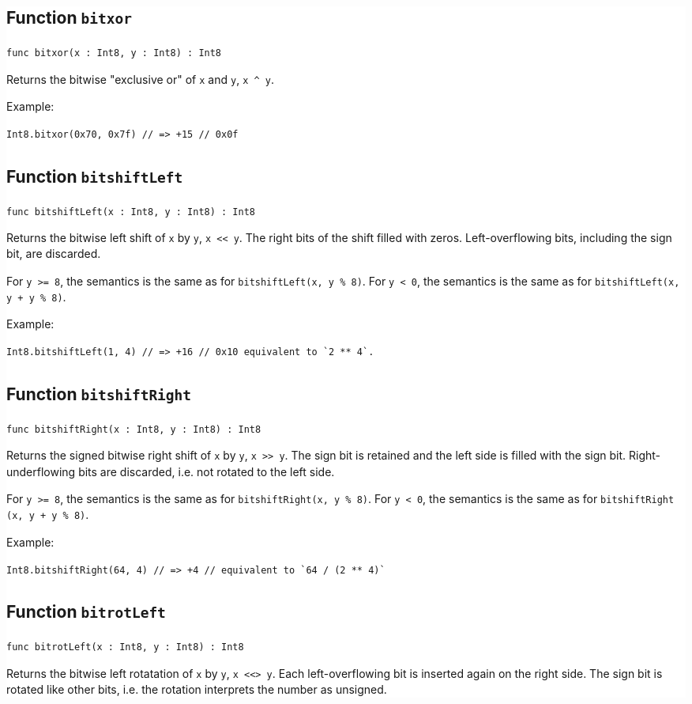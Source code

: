 
## Function `bitxor`
``` motoko no-repl
func bitxor(x : Int8, y : Int8) : Int8
```

 Returns the bitwise "exclusive or" of `x` and `y`, `x ^ y`.

 Example:
 ```motoko include=import
 Int8.bitxor(0x70, 0x7f) // => +15 // 0x0f
 ```


## Function `bitshiftLeft`
``` motoko no-repl
func bitshiftLeft(x : Int8, y : Int8) : Int8
```

 Returns the bitwise left shift of `x` by `y`, `x << y`.
 The right bits of the shift filled with zeros.
 Left-overflowing bits, including the sign bit, are discarded.

 For `y >= 8`, the semantics is the same as for `bitshiftLeft(x, y % 8)`.
 For `y < 0`,  the semantics is the same as for `bitshiftLeft(x, y + y % 8)`.

 Example:
 ```motoko include=import
 Int8.bitshiftLeft(1, 4) // => +16 // 0x10 equivalent to `2 ** 4`.
 ```


## Function `bitshiftRight`
``` motoko no-repl
func bitshiftRight(x : Int8, y : Int8) : Int8
```

 Returns the signed bitwise right shift of `x` by `y`, `x >> y`.
 The sign bit is retained and the left side is filled with the sign bit.
 Right-underflowing bits are discarded, i.e. not rotated to the left side.

 For `y >= 8`, the semantics is the same as for `bitshiftRight(x, y % 8)`.
 For `y < 0`,  the semantics is the same as for `bitshiftRight (x, y + y % 8)`.

 Example:
 ```motoko include=import
 Int8.bitshiftRight(64, 4) // => +4 // equivalent to `64 / (2 ** 4)`
 ```


## Function `bitrotLeft`
``` motoko no-repl
func bitrotLeft(x : Int8, y : Int8) : Int8
```

 Returns the bitwise left rotatation of `x` by `y`, `x <<> y`.
 Each left-overflowing bit is inserted again on the right side.
 The sign bit is rotated like other bits, i.e. the rotation interprets the number as unsigned.
